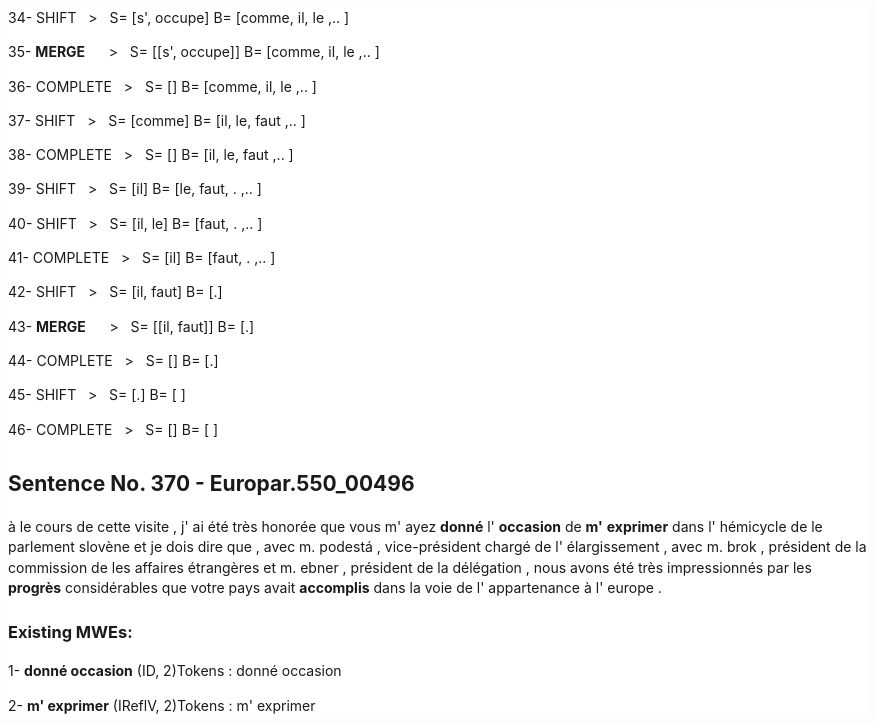 
34- SHIFT&nbsp;&nbsp;&nbsp;>&nbsp;&nbsp;&nbsp;S= [s', occupe]   B= [comme, il, le ,.. ]



35- **MERGE**&nbsp;&nbsp;&nbsp;&nbsp;&nbsp;&nbsp;>&nbsp;&nbsp;&nbsp;S= [[s', occupe]]   B= [comme, il, le ,.. ]



36- COMPLETE&nbsp;&nbsp;&nbsp;>&nbsp;&nbsp;&nbsp;S= []   B= [comme, il, le ,.. ]



37- SHIFT&nbsp;&nbsp;&nbsp;>&nbsp;&nbsp;&nbsp;S= [comme]   B= [il, le, faut ,.. ]



38- COMPLETE&nbsp;&nbsp;&nbsp;>&nbsp;&nbsp;&nbsp;S= []   B= [il, le, faut ,.. ]



39- SHIFT&nbsp;&nbsp;&nbsp;>&nbsp;&nbsp;&nbsp;S= [il]   B= [le, faut, . ,.. ]



40- SHIFT&nbsp;&nbsp;&nbsp;>&nbsp;&nbsp;&nbsp;S= [il, le]   B= [faut, . ,.. ]



41- COMPLETE&nbsp;&nbsp;&nbsp;>&nbsp;&nbsp;&nbsp;S= [il]   B= [faut, . ,.. ]



42- SHIFT&nbsp;&nbsp;&nbsp;>&nbsp;&nbsp;&nbsp;S= [il, faut]   B= [.]



43- **MERGE**&nbsp;&nbsp;&nbsp;&nbsp;&nbsp;&nbsp;>&nbsp;&nbsp;&nbsp;S= [[il, faut]]   B= [.]



44- COMPLETE&nbsp;&nbsp;&nbsp;>&nbsp;&nbsp;&nbsp;S= []   B= [.]



45- SHIFT&nbsp;&nbsp;&nbsp;>&nbsp;&nbsp;&nbsp;S= [.]   B= [ ]



46- COMPLETE&nbsp;&nbsp;&nbsp;>&nbsp;&nbsp;&nbsp;S= []   B= [ ]

## Sentence No. 370 - Europar.550_00496
à le cours de cette visite , j' ai été très honorée que vous m' ayez **donné** l' **occasion** de **m'** **exprimer** dans l' hémicycle de le parlement slovène et je dois dire que , avec m. podestá , vice-président chargé de l' élargissement , avec m. brok , président de la commission de les affaires étrangères et m. ebner , président de la délégation , nous avons été très impressionnés par les **progrès** considérables que votre pays avait **accomplis** dans la voie de l' appartenance à l' europe . 
### Existing MWEs: 
1- **donné occasion** (ID, 2)Tokens : 
donné
occasion


2- **m' exprimer** (IReflV, 2)Tokens : 
m'
exprimer
